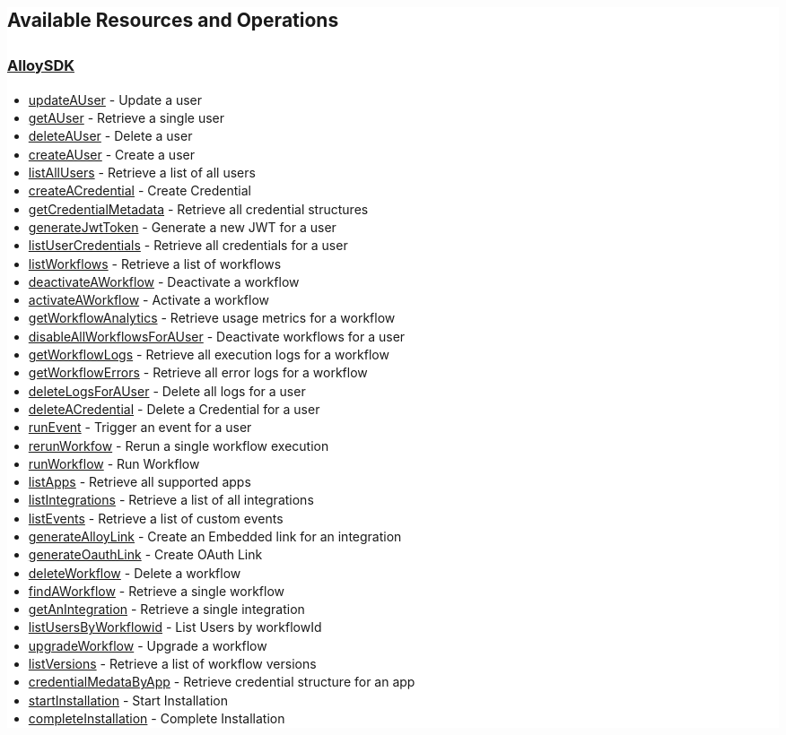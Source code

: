 

## Available Resources and Operations

### [AlloySDK](docs/sdks/alloysdk/README.md)

* [updateAUser](docs/sdks/alloysdk/README.md#updateauser) - Update a user
* [getAUser](docs/sdks/alloysdk/README.md#getauser) - Retrieve a single user
* [deleteAUser](docs/sdks/alloysdk/README.md#deleteauser) - Delete a user
* [createAUser](docs/sdks/alloysdk/README.md#createauser) - Create a user
* [listAllUsers](docs/sdks/alloysdk/README.md#listallusers) - Retrieve a list of all users
* [createACredential](docs/sdks/alloysdk/README.md#createacredential) - Create Credential
* [getCredentialMetadata](docs/sdks/alloysdk/README.md#getcredentialmetadata) - Retrieve all credential structures
* [generateJwtToken](docs/sdks/alloysdk/README.md#generatejwttoken) - Generate a new JWT for a user
* [listUserCredentials](docs/sdks/alloysdk/README.md#listusercredentials) - Retrieve all credentials for a user
* [listWorkflows](docs/sdks/alloysdk/README.md#listworkflows) - Retrieve a list of workflows
* [deactivateAWorkflow](docs/sdks/alloysdk/README.md#deactivateaworkflow) - Deactivate a workflow
* [activateAWorkflow](docs/sdks/alloysdk/README.md#activateaworkflow) - Activate a workflow
* [getWorkflowAnalytics](docs/sdks/alloysdk/README.md#getworkflowanalytics) - Retrieve usage metrics for a workflow
* [disableAllWorkflowsForAUser](docs/sdks/alloysdk/README.md#disableallworkflowsforauser) - Deactivate workflows for a user
* [getWorkflowLogs](docs/sdks/alloysdk/README.md#getworkflowlogs) - Retrieve all execution logs for a workflow
* [getWorkflowErrors](docs/sdks/alloysdk/README.md#getworkflowerrors) - Retrieve all error logs for a workflow
* [deleteLogsForAUser](docs/sdks/alloysdk/README.md#deletelogsforauser) - Delete all logs for a user
* [deleteACredential](docs/sdks/alloysdk/README.md#deleteacredential) - Delete a Credential for a user
* [runEvent](docs/sdks/alloysdk/README.md#runevent) - Trigger an event for a user
* [rerunWorkfow](docs/sdks/alloysdk/README.md#rerunworkfow) - Rerun a single workflow execution
* [runWorkflow](docs/sdks/alloysdk/README.md#runworkflow) - Run Workflow
* [listApps](docs/sdks/alloysdk/README.md#listapps) - Retrieve all supported apps
* [listIntegrations](docs/sdks/alloysdk/README.md#listintegrations) - Retrieve a list of all integrations
* [listEvents](docs/sdks/alloysdk/README.md#listevents) - Retrieve a list of custom events
* [generateAlloyLink](docs/sdks/alloysdk/README.md#generatealloylink) - Create an Embedded link for an integration
* [generateOauthLink](docs/sdks/alloysdk/README.md#generateoauthlink) - Create OAuth Link
* [deleteWorkflow](docs/sdks/alloysdk/README.md#deleteworkflow) - Delete a workflow
* [findAWorkflow](docs/sdks/alloysdk/README.md#findaworkflow) - Retrieve a single workflow
* [getAnIntegration](docs/sdks/alloysdk/README.md#getanintegration) - Retrieve a single integration
* [listUsersByWorkflowid](docs/sdks/alloysdk/README.md#listusersbyworkflowid) - List Users by workflowId
* [upgradeWorkflow](docs/sdks/alloysdk/README.md#upgradeworkflow) - Upgrade a workflow
* [listVersions](docs/sdks/alloysdk/README.md#listversions) - Retrieve a list of workflow versions
* [credentialMedataByApp](docs/sdks/alloysdk/README.md#credentialmedatabyapp) - Retrieve credential structure for an app
* [startInstallation](docs/sdks/alloysdk/README.md#startinstallation) - Start Installation
* [completeInstallation](docs/sdks/alloysdk/README.md#completeinstallation) - Complete Installation
